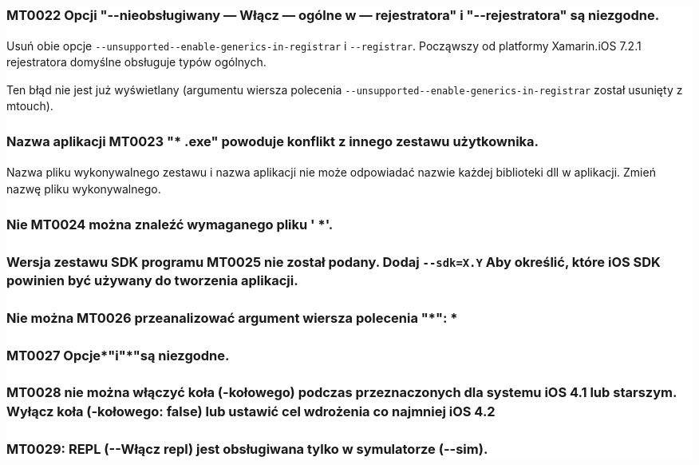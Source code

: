 ### <a name="a-namemt0022mt0022-the-options---unsupported--enable-generics-in-registrar-and---registrar-are-not-compatible"></a><a name="MT0022"/>MT0022 Opcji "--nieobsługiwany — Włącz — ogólne w — rejestratora" i "--rejestratora" są niezgodne.

Usuń obie opcje `--unsupported--enable-generics-in-registrar` i `--registrar`. Począwszy od platformy Xamarin.iOS 7.2.1 rejestratora domyślne obsługuje typów ogólnych.

Ten błąd nie jest już wyświetlany (argumentu wiersza polecenia `--unsupported--enable-generics-in-registrar` został usunięty z mtouch).

### <a name="a-namemt0023mt0023-application-name-exe-conflicts-with-another-user-assembly"></a><a name="MT0023"/>Nazwa aplikacji MT0023 "* .exe" powoduje konflikt z innego zestawu użytkownika.

Nazwa pliku wykonywalnego zestawu i nazwa aplikacji nie może odpowiadać nazwie każdej biblioteki dll w aplikacji. Zmień nazwę pliku wykonywalnego.

### <a name="a-namemt0024mt0024-could-not-find-required-file-"></a><a name="MT0024"/>Nie MT0024 można znaleźć wymaganego pliku ' *'.

### <a name="a-namemt0025mt0025-no-sdk-version-was-provided-please-add---sdkxy-to-specify-which-ios-sdk-should-be-used-to-build-your-application"></a><a name="MT0025"/>Wersja zestawu SDK programu MT0025 nie został podany. Dodaj `--sdk=X.Y` Aby określić, które iOS SDK powinien być używany do tworzenia aplikacji.

### <a name="a-namemt0026mt0026-could-not-parse-the-command-line-argument--"></a><a name="MT0026"/>Nie można MT0026 przeanalizować argument wiersza polecenia "*": *

### <a name="a-namemt0027mt0027-the-options--and--are-not-compatible"></a><a name="MT0027"/>MT0027 Opcje\*"i"\*"są niezgodne.

### <a name="a-namemt0028mt0028-cannot-enable-pie--pie-when-targeting-ios-41-or-earlier-please-disable-pie--piefalse-or-set-the-deployment-target-to-at-least-ios-42"></a><a name="MT0028"/>MT0028 nie można włączyć koła (-kołowego) podczas przeznaczonych dla systemu iOS 4.1 lub starszym. Wyłącz koła (-kołowego: false) lub ustawić cel wdrożenia co najmniej iOS 4.2

### <a name="a-namemt0029mt0029-repl---enable-repl-is-only-supported-in-the-simulator---sim"></a><a name="MT0029"/>MT0029: REPL (--Włącz repl) jest obsługiwana tylko w symulatorze (--sim).
